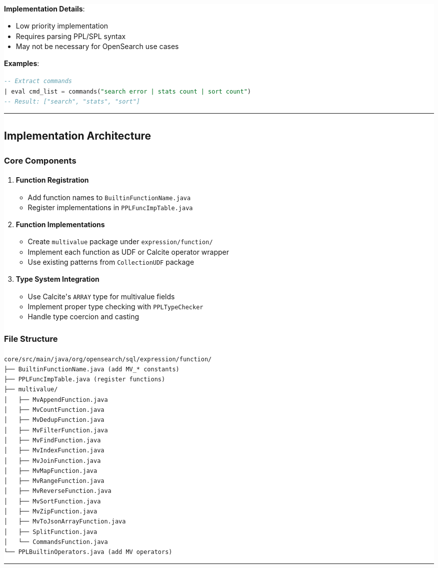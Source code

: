 **Implementation Details**:
- Low priority implementation
- Requires parsing PPL/SPL syntax
- May not be necessary for OpenSearch use cases

**Examples**:
```sql
-- Extract commands
| eval cmd_list = commands("search error | stats count | sort count")
-- Result: ["search", "stats", "sort"]
```

---

## Implementation Architecture

### Core Components

1. **Function Registration**
   - Add function names to `BuiltinFunctionName.java`
   - Register implementations in `PPLFuncImpTable.java`

2. **Function Implementations**
   - Create `multivalue` package under `expression/function/`
   - Implement each function as UDF or Calcite operator wrapper
   - Use existing patterns from `CollectionUDF` package

3. **Type System Integration**
   - Use Calcite's `ARRAY` type for multivalue fields
   - Implement proper type checking with `PPLTypeChecker`
   - Handle type coercion and casting

### File Structure

```
core/src/main/java/org/opensearch/sql/expression/function/
├── BuiltinFunctionName.java (add MV_* constants)
├── PPLFuncImpTable.java (register functions)
├── multivalue/
│   ├── MvAppendFunction.java
│   ├── MvCountFunction.java
│   ├── MvDedupFunction.java
│   ├── MvFilterFunction.java
│   ├── MvFindFunction.java
│   ├── MvIndexFunction.java
│   ├── MvJoinFunction.java
│   ├── MvMapFunction.java
│   ├── MvRangeFunction.java
│   ├── MvReverseFunction.java
│   ├── MvSortFunction.java
│   ├── MvZipFunction.java
│   ├── MvToJsonArrayFunction.java
│   ├── SplitFunction.java
│   └── CommandsFunction.java
└── PPLBuiltinOperators.java (add MV operators)
```

---